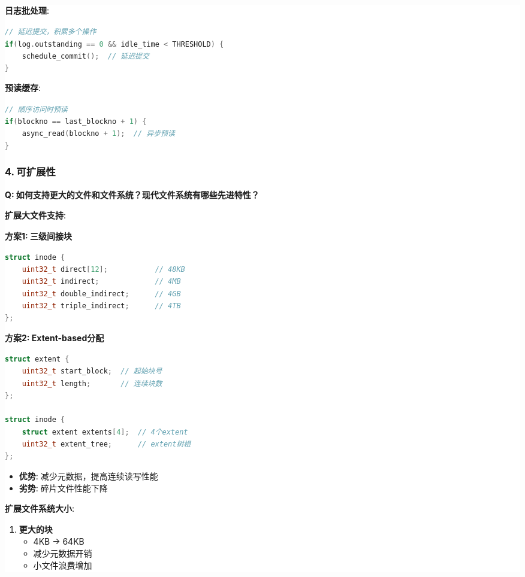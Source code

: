 **日志批处理**:
```c
// 延迟提交，积累多个操作
if(log.outstanding == 0 && idle_time < THRESHOLD) {
    schedule_commit();  // 延迟提交
}
```

**预读缓存**:
```c
// 顺序访问时预读
if(blockno == last_blockno + 1) {
    async_read(blockno + 1);  // 异步预读
}
```

### 4. 可扩展性

**Q: 如何支持更大的文件和文件系统？现代文件系统有哪些先进特性？**

**扩展大文件支持**:

**方案1: 三级间接块**

```c
struct inode {
    uint32_t direct[12];           // 48KB
    uint32_t indirect;             // 4MB
    uint32_t double_indirect;      // 4GB
    uint32_t triple_indirect;      // 4TB
};
```

**方案2: Extent-based分配**

```c
struct extent {
    uint32_t start_block;  // 起始块号
    uint32_t length;       // 连续块数
};

struct inode {
    struct extent extents[4];  // 4个extent
    uint32_t extent_tree;      // extent树根
};
```

- **优势**: 减少元数据，提高连续读写性能
- **劣势**: 碎片文件性能下降

**扩展文件系统大小**:

1. **更大的块**
   - 4KB → 64KB
   - 减少元数据开销
   - 小文件浪费增加
